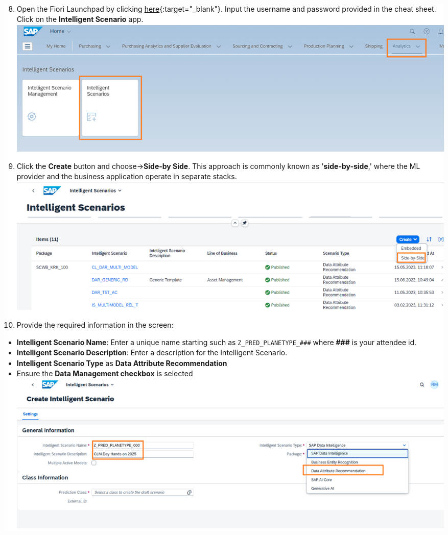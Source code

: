 8. Open the Fiori Launchpad by clicking [here](https://44.207.24.229:44301/sap/bc/ui5_ui5/ui2/ushell/shells/abap/FioriLaunchpad.html?sap-client=100&sap-language=EN#Shell-home){:target="_blank"}. Input the username and password provided in the cheat sheet. Click on the **Intelligent Scenario** app.
   ![](./images/8.png)

10. Click the **Create** button and choose->**Side-by Side**.
   This approach is commonly known as '**side-by-side**,' where the ML provider and the business application operate in separate stacks.
   ![](./images/9.png)

11. Provide the required information in the screen:
  -	**Intelligent Scenario Name**: Enter a unique name starting such as `Z_PRED_PLANETYPE_###` where **###** is your attendee id.
  -	**Intelligent Scenario Description**: Enter a description for the Intelligent Scenario.
  -	**Intelligent Scenario Type** as **Data Attribute Recommendation**
  -	Ensure the **Data Management checkbox** is selected
   ![](./images/create1.png)